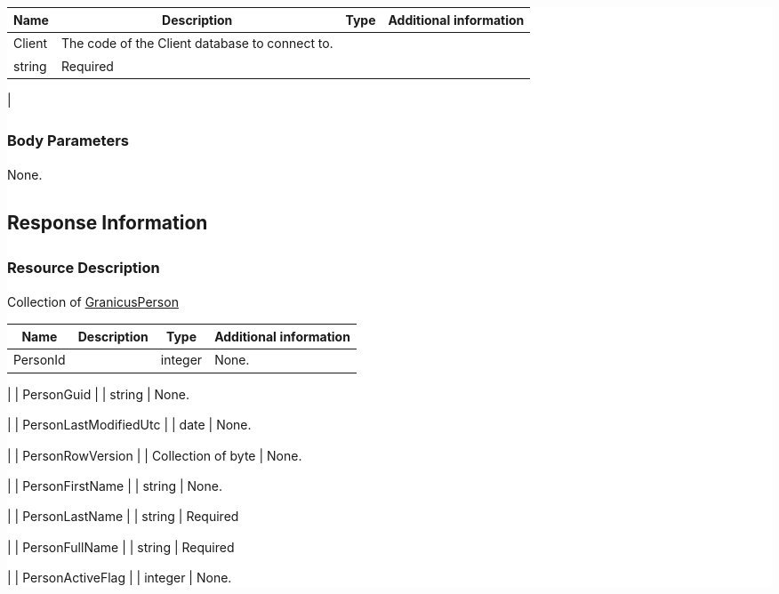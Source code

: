 | Name | Description | Type | Additional information |
| --- | --- | --- | --- |
| Client | The code of the Client database to connect to.
 | string | Required

 |

### Body Parameters

None.

Response Information
--------------------

### Resource Description

Collection of [GranicusPerson](https://webapi.legistar.com/Help/ResourceModel?modelName=GranicusPerson)

| Name | Description | Type | Additional information |
| --- | --- | --- | --- |
| PersonId |  | integer | None.
 |
| PersonGuid |  | string | None.

 |
| PersonLastModifiedUtc |  | date | None.

 |
| PersonRowVersion |  | Collection of byte | None.

 |
| PersonFirstName |  | string | None.

 |
| PersonLastName |  | string | Required

 |
| PersonFullName |  | string | Required

 |
| PersonActiveFlag |  | integer | None.
